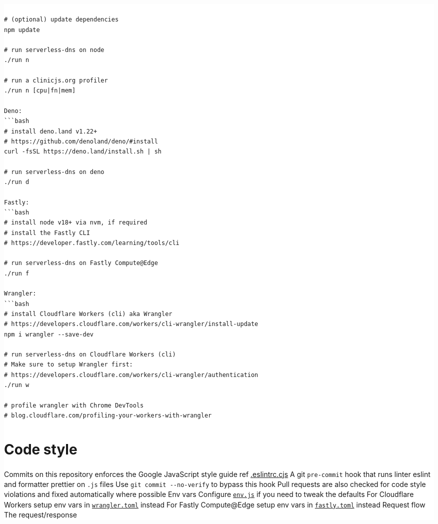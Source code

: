 ```

# (optional) update dependencies
npm update

# run serverless-dns on node
./run n

# run a clinicjs.org profiler
./run n [cpu|fn|mem]

Deno:
```bash
# install deno.land v1.22+
# https://github.com/denoland/deno/#install
curl -fsSL https://deno.land/install.sh | sh

# run serverless-dns on deno
./run d

Fastly:
```bash
# install node v18+ via nvm, if required
# install the Fastly CLI
# https://developer.fastly.com/learning/tools/cli

# run serverless-dns on Fastly Compute@Edge
./run f

Wrangler:
```bash
# install Cloudflare Workers (cli) aka Wrangler
# https://developers.cloudflare.com/workers/cli-wrangler/install-update
npm i wrangler --save-dev

# run serverless-dns on Cloudflare Workers (cli)
# Make sure to setup Wrangler first:
# https://developers.cloudflare.com/workers/cli-wrangler/authentication
./run w

# profile wrangler with Chrome DevTools
# blog.cloudflare.com/profiling-your-workers-with-wrangler
```

# Code style
Commits on this repository enforces 
the Google JavaScript style guide
ref [.eslintrc.cjs](.eslintrc.cjs)
A git 
`pre-commit` hook that runs linter eslint
and formatter prettier on `.js`
files Use
`git commit --no-verify`
to bypass this hook
Pull requests are also checked for code style violations and fixed automatically where possible Env vars
Configure
[`env.js`](src/core/env.js) 
if you need to tweak the defaults For Cloudflare Workers setup env vars in [`wrangler.toml`](wrangler.toml) instead
For Fastly Compute@Edge setup env vars
in [`fastly.toml`](fastly.toml) instead
Request flow The request/response 